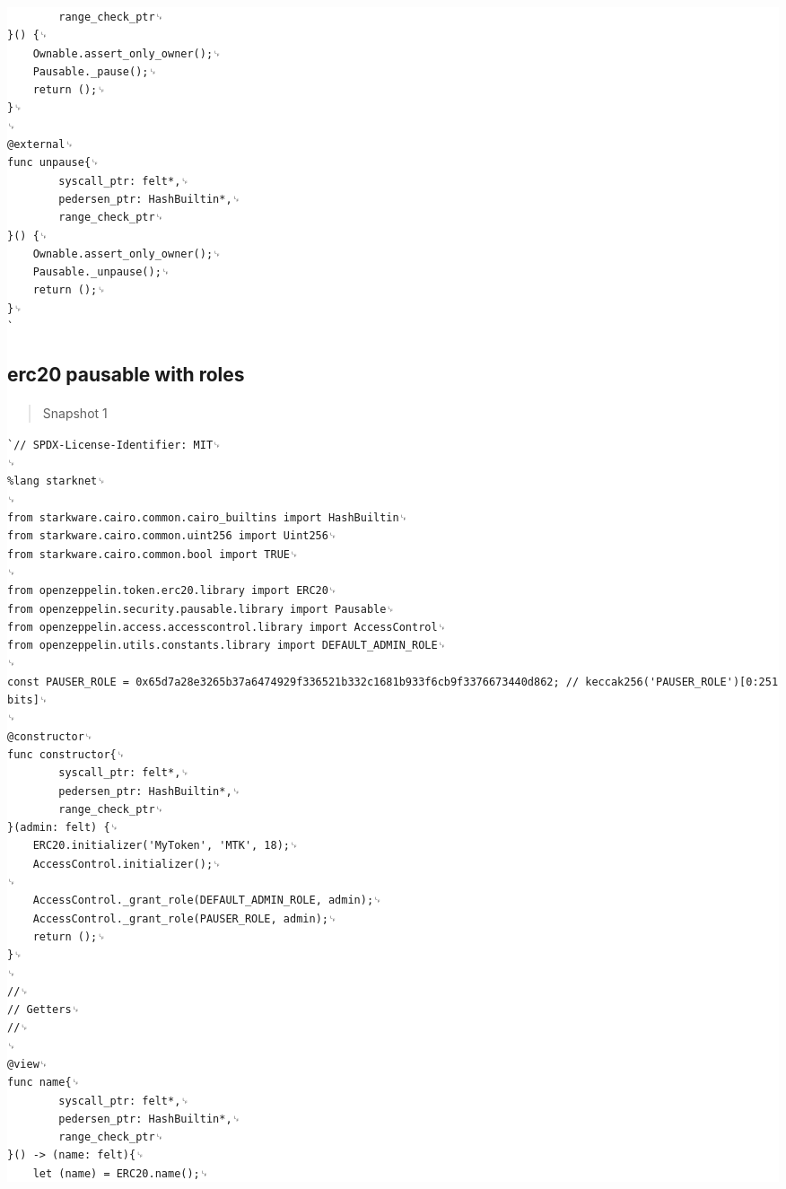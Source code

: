             range_check_ptr␊
    }() {␊
        Ownable.assert_only_owner();␊
        Pausable._pause();␊
        return ();␊
    }␊
    ␊
    @external␊
    func unpause{␊
            syscall_ptr: felt*,␊
            pedersen_ptr: HashBuiltin*,␊
            range_check_ptr␊
    }() {␊
        Ownable.assert_only_owner();␊
        Pausable._unpause();␊
        return ();␊
    }␊
    `

## erc20 pausable with roles

> Snapshot 1

    `// SPDX-License-Identifier: MIT␊
    ␊
    %lang starknet␊
    ␊
    from starkware.cairo.common.cairo_builtins import HashBuiltin␊
    from starkware.cairo.common.uint256 import Uint256␊
    from starkware.cairo.common.bool import TRUE␊
    ␊
    from openzeppelin.token.erc20.library import ERC20␊
    from openzeppelin.security.pausable.library import Pausable␊
    from openzeppelin.access.accesscontrol.library import AccessControl␊
    from openzeppelin.utils.constants.library import DEFAULT_ADMIN_ROLE␊
    ␊
    const PAUSER_ROLE = 0x65d7a28e3265b37a6474929f336521b332c1681b933f6cb9f3376673440d862; // keccak256('PAUSER_ROLE')[0:251 bits]␊
    ␊
    @constructor␊
    func constructor{␊
            syscall_ptr: felt*,␊
            pedersen_ptr: HashBuiltin*,␊
            range_check_ptr␊
    }(admin: felt) {␊
        ERC20.initializer('MyToken', 'MTK', 18);␊
        AccessControl.initializer();␊
    ␊
        AccessControl._grant_role(DEFAULT_ADMIN_ROLE, admin);␊
        AccessControl._grant_role(PAUSER_ROLE, admin);␊
        return ();␊
    }␊
    ␊
    //␊
    // Getters␊
    //␊
    ␊
    @view␊
    func name{␊
            syscall_ptr: felt*,␊
            pedersen_ptr: HashBuiltin*,␊
            range_check_ptr␊
    }() -> (name: felt){␊
        let (name) = ERC20.name();␊